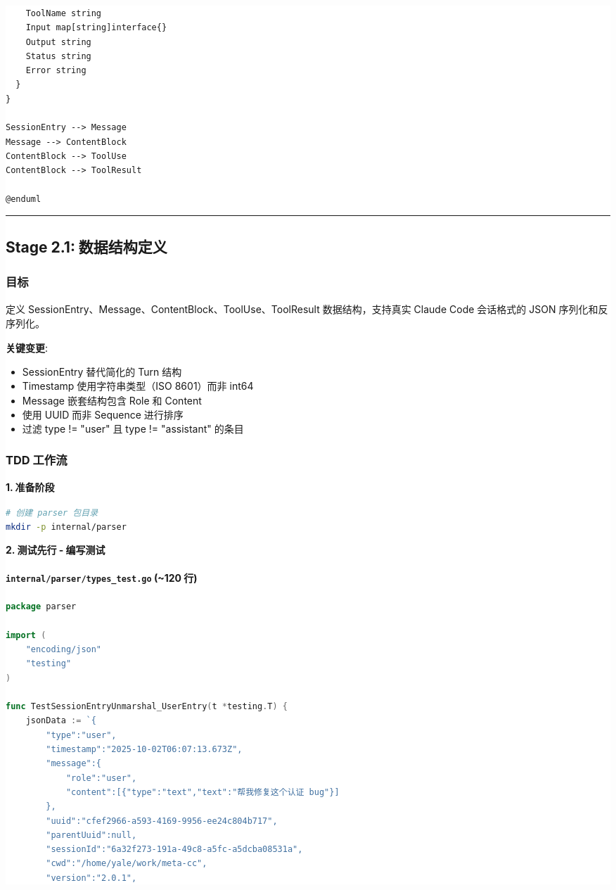 ```plantuml
    ToolName string
    Input map[string]interface{}
    Output string
    Status string
    Error string
  }
}

SessionEntry --> Message
Message --> ContentBlock
ContentBlock --> ToolUse
ContentBlock --> ToolResult

@enduml
```

---

## Stage 2.1: 数据结构定义

### 目标

定义 SessionEntry、Message、ContentBlock、ToolUse、ToolResult 数据结构，支持真实 Claude Code 会话格式的 JSON 序列化和反序列化。

**关键变更**:
- SessionEntry 替代简化的 Turn 结构
- Timestamp 使用字符串类型（ISO 8601）而非 int64
- Message 嵌套结构包含 Role 和 Content
- 使用 UUID 而非 Sequence 进行排序
- 过滤 type != "user" 且 type != "assistant" 的条目

### TDD 工作流

**1. 准备阶段**

```bash
# 创建 parser 包目录
mkdir -p internal/parser
```

**2. 测试先行 - 编写测试**

#### `internal/parser/types_test.go` (~120 行)

```go
package parser

import (
	"encoding/json"
	"testing"
)

func TestSessionEntryUnmarshal_UserEntry(t *testing.T) {
	jsonData := `{
		"type":"user",
		"timestamp":"2025-10-02T06:07:13.673Z",
		"message":{
			"role":"user",
			"content":[{"type":"text","text":"帮我修复这个认证 bug"}]
		},
		"uuid":"cfef2966-a593-4169-9956-ee24c804b717",
		"parentUuid":null,
		"sessionId":"6a32f273-191a-49c8-a5fc-a5dcba08531a",
		"cwd":"/home/yale/work/meta-cc",
		"version":"2.0.1",
```